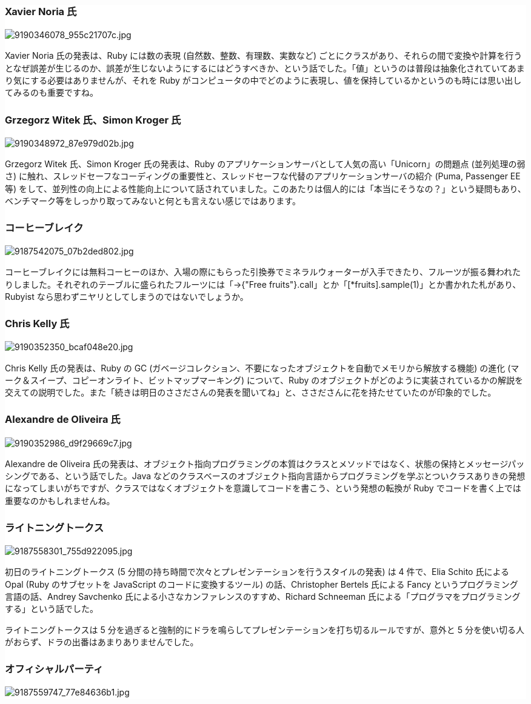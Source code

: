 ### Xavier Noria 氏

![9190346078_955c21707c.jpg](http://farm8.staticflickr.com/7361/9190346078_955c21707c.jpg)

Xavier Noria 氏の発表は、Ruby には数の表現 (自然数、整数、有理数、実数など) ごとにクラスがあり、それらの間で変換や計算を行うとなぜ誤差が生じるのか、誤差が生じないようにするにはどうすべきか、という話でした。「値」というのは普段は抽象化されていてあまり気にする必要はありませんが、それを Ruby がコンピュータの中でどのように表現し、値を保持しているかというのも時には思い出してみるのも重要ですね。

### Grzegorz Witek 氏、Simon Kroger 氏

![9190348972_87e979d02b.jpg](http://farm8.staticflickr.com/7284/9190348972_87e979d02b.jpg)

Grzegorz Witek 氏、Simon Kroger 氏の発表は、Ruby のアプリケーションサーバとして人気の高い「Unicorn」の問題点 (並列処理の弱さ) に触れ、スレッドセーフなコーディングの重要性と、スレッドセーフな代替のアプリケーションサーバの紹介 (Puma, Passenger EE 等) をして、並列性の向上による性能向上について話されていました。このあたりは個人的には「本当にそうなの？」という疑問もあり、ベンチマーク等をしっかり取ってみないと何とも言えない感じではあります。

### コーヒーブレイク

![9187542075_07b2ded802.jpg](http://farm4.staticflickr.com/3692/9187542075_07b2ded802.jpg)

コーヒーブレイクには無料コーヒーのほか、入場の際にもらった引換券でミネラルウォーターが入手できたり、フルーツが振る舞われたりしました。それぞれのテーブルに盛られたフルーツには「-&gt;{"Free fruits"}.call」とか「[*fruits].sample(1)」とか書かれた札があり、Rubyist なら思わずニヤリとしてしまうのではないでしょうか。

### Chris Kelly 氏

![9190352350_bcaf048e20.jpg](http://farm4.staticflickr.com/3725/9190352350_bcaf048e20.jpg)

Chris Kelly 氏の発表は、Ruby の GC (ガベージコレクション、不要になったオブジェクトを自動でメモリから解放する機能) の進化 (マーク＆スイープ、コピーオンライト、ビットマップマーキング) について、Ruby のオブジェクトがどのように実装されているかの解説を交えての説明でした。また「続きは明日のささださんの発表を聞いてね」と、ささださんに花を持たせていたのが印象的でした。

### Alexandre de Oliveira 氏

![9190352986_d9f29669c7.jpg](http://farm8.staticflickr.com/7447/9190352986_d9f29669c7.jpg)

Alexandre de Oliveira 氏の発表は、オブジェクト指向プログラミングの本質はクラスとメソッドではなく、状態の保持とメッセージパッシングである、という話でした。Java などのクラスベースのオブジェクト指向言語からプログラミングを学ぶとついクラスありきの発想になってしまいがちですが、クラスではなくオブジェクトを意識してコードを書こう、という発想の転換が Ruby でコードを書く上では重要なのかもしれませんね。

### ライトニングトークス

![9187558301_755d922095.jpg](http://farm4.staticflickr.com/3692/9187558301_755d922095.jpg)

初日のライトニングトークス (5 分間の持ち時間で次々とプレゼンテーションを行うスタイルの発表) は 4 件で、Elia Schito 氏による Opal (Ruby のサブセットを JavaScript のコードに変換するツール) の話、Christopher Bertels 氏による Fancy というプログラミング言語の話、Andrey Savchenko 氏による小さなカンファレンスのすすめ、Richard Schneeman 氏による「プログラマをプログラミングする」という話でした。

ライトニングトークスは 5 分を過ぎると強制的にドラを鳴らしてプレゼンテーションを打ち切るルールですが、意外と 5 分を使い切る人がおらず、ドラの出番はあまりありませんでした。

### オフィシャルパーティ

![9187559747_77e84636b1.jpg](http://farm4.staticflickr.com/3692/9187559747_77e84636b1.jpg)

